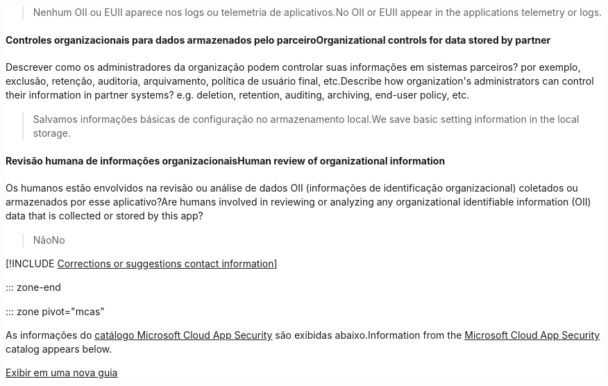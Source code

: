 ><span data-ttu-id="8f4b9-142">Nenhum OII ou EUII aparece nos logs ou telemetria de aplicativos.</span><span class="sxs-lookup"><span data-stu-id="8f4b9-142">No OII or EUII appear in the applications telemetry or logs.</span></span>

#### <a name="organizational-controls-for-data-stored-by-partner"></a><span data-ttu-id="8f4b9-143">Controles organizacionais para dados armazenados pelo parceiro</span><span class="sxs-lookup"><span data-stu-id="8f4b9-143">Organizational controls for data stored by partner</span></span>

<span data-ttu-id="8f4b9-144">Descrever como os administradores da organização podem controlar suas informações em sistemas parceiros? por exemplo, exclusão, retenção, auditoria, arquivamento, política de usuário final, etc.</span><span class="sxs-lookup"><span data-stu-id="8f4b9-144">Describe how organization's administrators can control their information in partner systems? e.g. deletion, retention, auditing, archiving, end-user policy, etc.</span></span>

><span data-ttu-id="8f4b9-145">Salvamos informações básicas de configuração no armazenamento local.</span><span class="sxs-lookup"><span data-stu-id="8f4b9-145">We save basic setting information in the local storage.</span></span>

#### <a name="human-review-of-organizational-information"></a><span data-ttu-id="8f4b9-146">Revisão humana de informações organizacionais</span><span class="sxs-lookup"><span data-stu-id="8f4b9-146">Human review of organizational information</span></span>

<span data-ttu-id="8f4b9-147">Os humanos estão envolvidos na revisão ou análise de dados OII (informações de identificação organizacional) coletados ou armazenados por esse aplicativo?</span><span class="sxs-lookup"><span data-stu-id="8f4b9-147">Are humans involved in reviewing or analyzing any organizational identifiable information (OII) data that is collected or stored by this app?</span></span>

><span data-ttu-id="8f4b9-148">Não</span><span class="sxs-lookup"><span data-stu-id="8f4b9-148">No</span></span>

[!INCLUDE [Corrections or suggestions contact information](../includes/corrections-or-suggestions.md)]

::: zone-end

::: zone pivot="mcas"

<span data-ttu-id="8f4b9-149">As informações do [catálogo Microsoft Cloud App Security](https://www.microsoft.com/enterprise-mobility-security/cloud-app-security) são exibidas abaixo.</span><span class="sxs-lookup"><span data-stu-id="8f4b9-149">Information from the [Microsoft Cloud App Security](https://www.microsoft.com/enterprise-mobility-security/cloud-app-security) catalog appears below.</span></span>

<iframe height='1020' title='<span data-ttu-id="8f4b9-150">Microsoft Cloud App Security Informações</span><span class="sxs-lookup"><span data-stu-id="8f4b9-150">Microsoft Cloud App Security Information</span></span>' src='https://appmcasinfoprod.azurewebsites.net/#/dashboard/36915' frameborder='no' style='width: 100%;'></iframe><span data-ttu-id="8f4b9-151">

<a href="https://appmcasinfoprod.azurewebsites.net/#/dashboard/36915" target="_blank">Exibir em uma nova guia</a></span><span class="sxs-lookup"><span data-stu-id="8f4b9-151">
